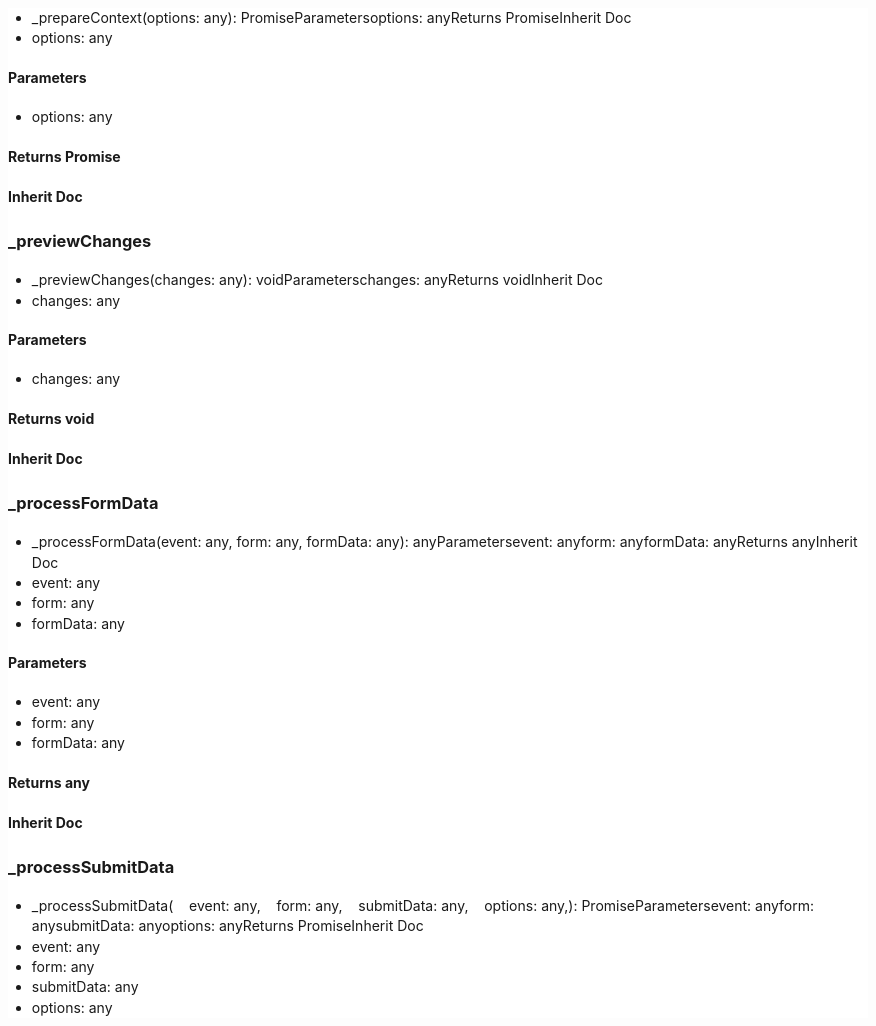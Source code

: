 - _prepareContext(options: any): Promise<any>Parametersoptions: anyReturns Promise<any>Inherit Doc
- options: any


#### Parameters

- options: any


#### Returns Promise<any>


#### Inherit Doc


### _previewChanges

- _previewChanges(changes: any): voidParameterschanges: anyReturns voidInherit Doc
- changes: any


#### Parameters

- changes: any


#### Returns void


#### Inherit Doc


### _processFormData

- _processFormData(event: any, form: any, formData: any): anyParametersevent: anyform: anyformData: anyReturns anyInherit Doc
- event: any
- form: any
- formData: any


#### Parameters

- event: any
- form: any
- formData: any


#### Returns any


#### Inherit Doc


### _processSubmitData

- _processSubmitData(    event: any,    form: any,    submitData: any,    options: any,): Promise<void>Parametersevent: anyform: anysubmitData: anyoptions: anyReturns Promise<void>Inherit Doc
- event: any
- form: any
- submitData: any
- options: any
